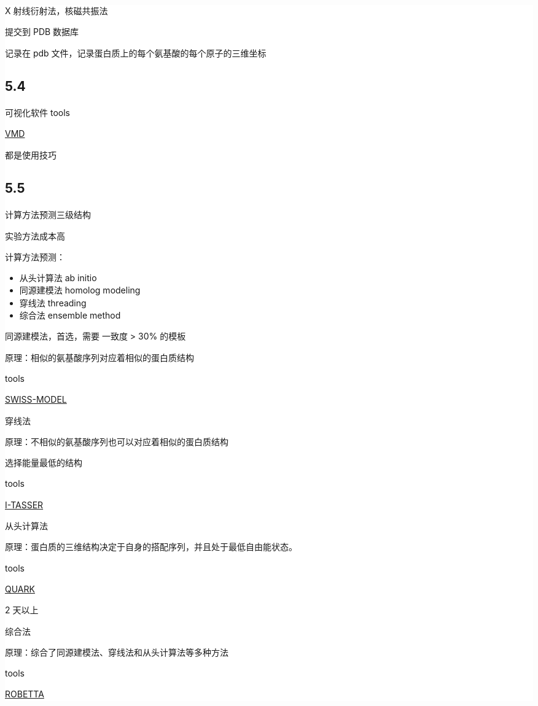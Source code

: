 X 射线衍射法，核磁共振法

提交到 PDB 数据库

记录在 pdb 文件，记录蛋白质上的每个氨基酸的每个原子的三维坐标

## 5.4

可视化软件 tools

[VMD](https://www.ks.uiuc.edu/Research/vmd/)

都是使用技巧

## 5.5

计算方法预测三级结构

实验方法成本高

计算方法预测：

- 从头计算法 ab initio
- 同源建模法 homolog modeling
- 穿线法 threading
- 综合法 ensemble method

同源建模法，首选，需要 一致度 > 30% 的模板

原理：相似的氨基酸序列对应着相似的蛋白质结构

tools

[SWISS-MODEL](https://swissmodel.expasy.org/)

穿线法

原理：不相似的氨基酸序列也可以对应着相似的蛋白质结构

选择能量最低的结构

tools

[I-TASSER](https://zhanggroup.org/I-TASSER/)

从头计算法

原理：蛋白质的三维结构决定于自身的搭配序列，并且处于最低自由能状态。

tools

[QUARK](https://zhanggroup.org/QUARK/)

2 天以上

综合法

原理：综合了同源建模法、穿线法和从头计算法等多种方法

tools

[ROBETTA](https://robetta.bakerlab.org/)
